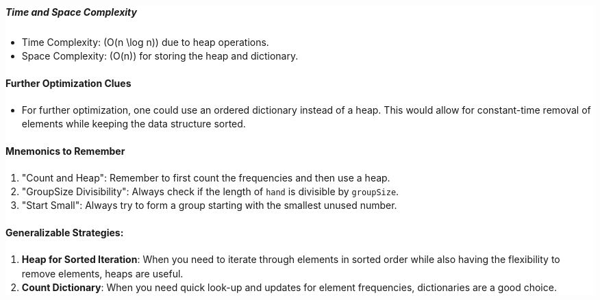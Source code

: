 ##### Time and Space Complexity
- Time Complexity: \(O(n \log n)\) due to heap operations.
- Space Complexity: \(O(n)\) for storing the heap and dictionary.

#### Further Optimization Clues
- For further optimization, one could use an ordered dictionary instead of a heap. This would allow for constant-time removal of elements while keeping the data structure sorted.

#### Mnemonics to Remember
1. "Count and Heap": Remember to first count the frequencies and then use a heap.
2. "GroupSize Divisibility": Always check if the length of `hand` is divisible by `groupSize`.
3. "Start Small": Always try to form a group starting with the smallest unused number.

#### Generalizable Strategies:
1. **Heap for Sorted Iteration**: When you need to iterate through elements in sorted order while also having the flexibility to remove elements, heaps are useful.
2. **Count Dictionary**: When you need quick look-up and updates for element frequencies, dictionaries are a good choice.